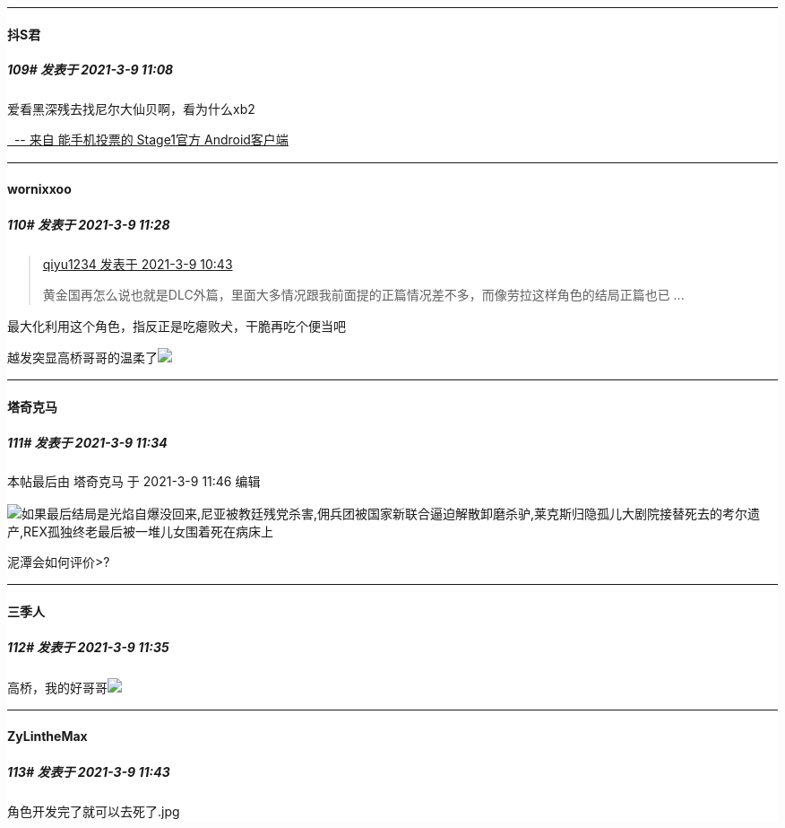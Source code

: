 
*****

####  抖S君  
##### 109#       发表于 2021-3-9 11:08


爱看黑深残去找尼尔大仙贝啊，看为什么xb2

[  -- 来自 能手机投票的 Stage1官方 Android客户端](https://www.coolapk.com/apk/140634)


*****

####  wornixxoo  
##### 110#       发表于 2021-3-9 11:28


<blockquote><a href="httphttps://bbs.saraba1st.com/2b/forum.php?mod=redirect&amp;goto=findpost&amp;pid=50561374&amp;ptid=1991941" target="_blank">qiyu1234 发表于 2021-3-9 10:43</a>

黄金国再怎么说也就是DLC外篇，里面大多情况跟我前面提的正篇情况差不多，而像劳拉这样角色的结局正篇也已 ...</blockquote>
最大化利用这个角色，指反正是吃瘪败犬，干脆再吃个便当吧

越发突显高桥哥哥的温柔了<img src="https://static.saraba1st.com/image/smiley/face2017/053.png" referrerpolicy="no-referrer">


*****

####  塔奇克马  
##### 111#       发表于 2021-3-9 11:34


 本帖最后由 塔奇克马 于 2021-3-9 11:46 编辑 

<img src="https://static.saraba1st.com/image/smiley/face2017/067.png" referrerpolicy="no-referrer">如果最后结局是光焰自爆没回来,尼亚被教廷残党杀害,佣兵团被国家新联合逼迫解散卸磨杀驴,莱克斯归隐孤儿大剧院接替死去的考尔遗产,REX孤独终老最后被一堆儿女围着死在病床上


泥潭会如何评价&gt;?


*****

####  三季人  
##### 112#       发表于 2021-3-9 11:35


高桥，我的好哥哥<img src="https://static.saraba1st.com/image/smiley/face2017/067.png" referrerpolicy="no-referrer">


*****

####  ZyLintheMax  
##### 113#       发表于 2021-3-9 11:43


角色开发完了就可以去死了.jpg

